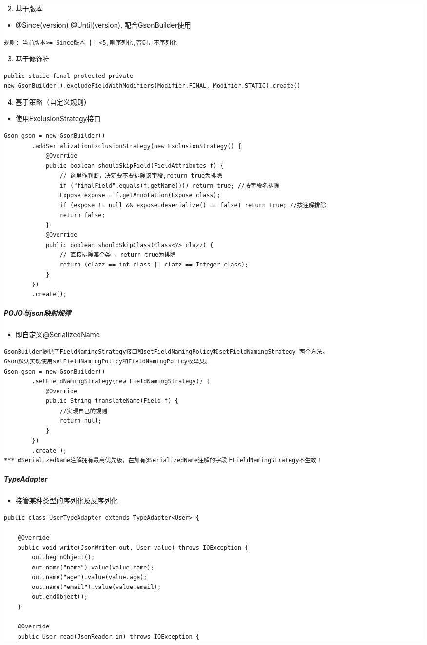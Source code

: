 2. 基于版本
- @Since(version) @Until(version), 配合GsonBuilder使用
```
规则: 当前版本>= Since版本 || <5,则序列化,否则，不序列化
```

3. 基于修饰符
```
public static final protected private 
new GsonBuilder().excludeFieldWithModifiers(Modifier.FINAL, Modifier.STATIC).create()
```

4. 基于策略（自定义规则）
- 使用ExclusionStrategy接口
```
Gson gson = new GsonBuilder()
        .addSerializationExclusionStrategy(new ExclusionStrategy() {
            @Override
            public boolean shouldSkipField(FieldAttributes f) {
                // 这里作判断，决定要不要排除该字段,return true为排除
                if ("finalField".equals(f.getName())) return true; //按字段名排除
                Expose expose = f.getAnnotation(Expose.class); 
                if (expose != null && expose.deserialize() == false) return true; //按注解排除
                return false;
            }
            @Override
            public boolean shouldSkipClass(Class<?> clazz) {
                // 直接排除某个类 ，return true为排除
                return (clazz == int.class || clazz == Integer.class);
            }
        })
        .create();
```
##### POJO与json映射规律
- 即自定义@SerializedName
```
GsonBuilder提供了FieldNamingStrategy接口和setFieldNamingPolicy和setFieldNamingStrategy 两个方法。
Gson默认实现使用setFieldNamingPolicy和FieldNamingPolicy枚举类。
Gson gson = new GsonBuilder()
        .setFieldNamingStrategy(new FieldNamingStrategy() {
            @Override
            public String translateName(Field f) {
                //实现自己的规则
                return null;
            }
        })
        .create();
*** @SerializedName注解拥有最高优先级，在加有@SerializedName注解的字段上FieldNamingStrategy不生效！
```

##### TypeAdapter
- 接管某种类型的序列化及反序列化
```
public class UserTypeAdapter extends TypeAdapter<User> {

    @Override
    public void write(JsonWriter out, User value) throws IOException {
        out.beginObject();
        out.name("name").value(value.name);
        out.name("age").value(value.age);
        out.name("email").value(value.email);
        out.endObject();
    }

    @Override
    public User read(JsonReader in) throws IOException {
```